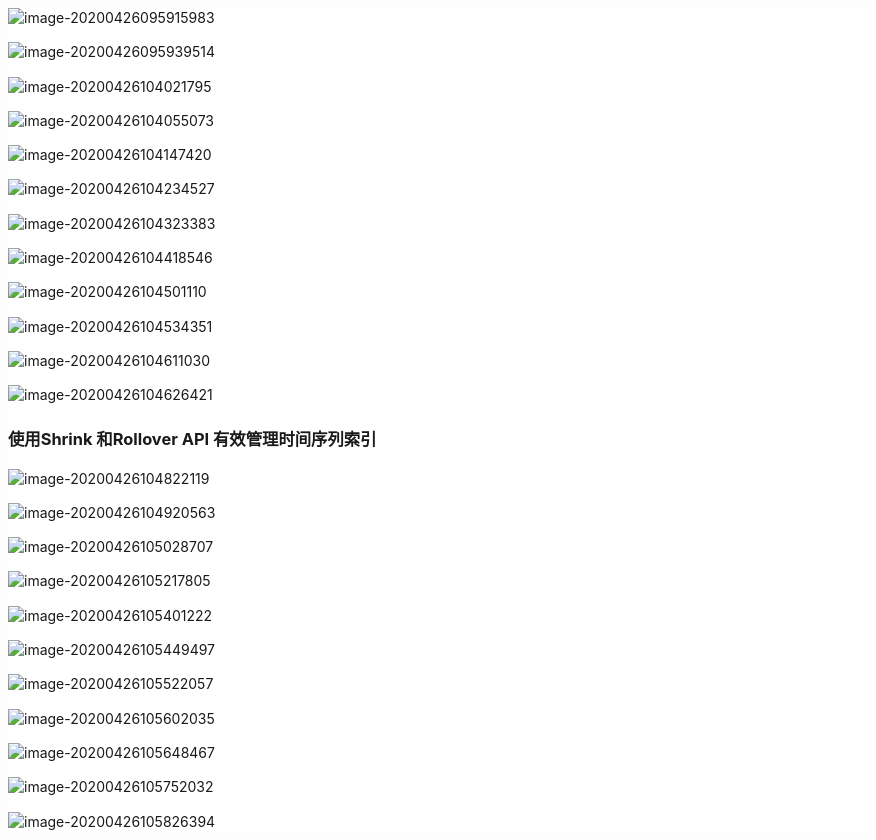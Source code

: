 ![image-20200426095915983](assets/image-20200426095915983.png)

![image-20200426095939514](assets/image-20200426095939514.png)

![image-20200426104021795](assets/image-20200426104021795.png)

![image-20200426104055073](assets/image-20200426104055073.png)

![image-20200426104147420](assets/image-20200426104147420.png)

![image-20200426104234527](assets/image-20200426104234527.png)

![image-20200426104323383](assets/image-20200426104323383.png)

![image-20200426104418546](assets/image-20200426104418546.png)

![image-20200426104501110](assets/image-20200426104501110.png)

![image-20200426104534351](assets/image-20200426104534351.png)

![image-20200426104611030](assets/image-20200426104611030.png)

![image-20200426104626421](assets/image-20200426104626421.png)

### 使用Shrink 和Rollover API 有效管理时间序列索引

![image-20200426104822119](assets/image-20200426104822119.png)

![image-20200426104920563](assets/image-20200426104920563.png)

![image-20200426105028707](assets/image-20200426105028707.png)

![image-20200426105217805](assets/image-20200426105217805.png)

![image-20200426105401222](assets/image-20200426105401222.png)

![image-20200426105449497](assets/image-20200426105449497.png)

![image-20200426105522057](assets/image-20200426105522057.png)

![image-20200426105602035](assets/image-20200426105602035.png)

![image-20200426105648467](assets/image-20200426105648467.png)

![image-20200426105752032](assets/image-20200426105752032.png)

![image-20200426105826394](assets/image-20200426105826394.png)
